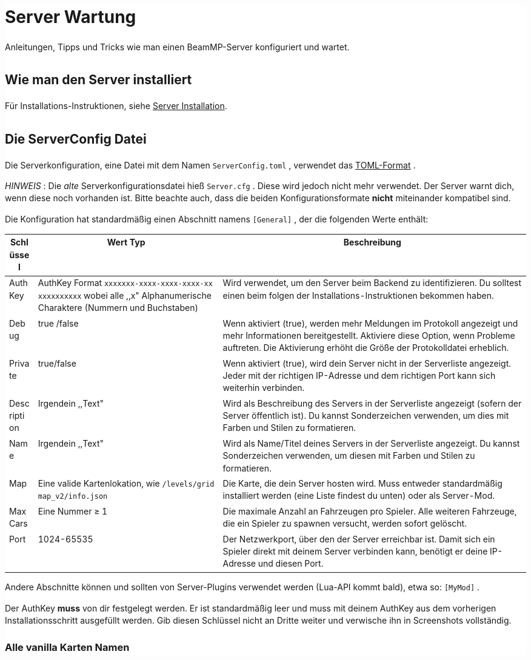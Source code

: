 # Server Wartung

Anleitungen, Tipps und Tricks wie man einen BeamMP-Server konfiguriert und wartet.

## Wie man den Server installiert

Für Installations-Instruktionen, siehe [Server Installation](create-a-server.md).

## Die ServerConfig Datei

Die Serverkonfiguration, eine Datei mit dem Namen `ServerConfig.toml` , verwendet das [TOML-Format](https://toml.io/en/) .

*HINWEIS* : Die *alte* Serverkonfigurationsdatei hieß `Server.cfg` . Diese wird jedoch nicht mehr verwendet. Der Server warnt dich, wenn diese noch vorhanden ist. Bitte beachte auch, dass die beiden Konfigurationsformate **nicht** miteinander kompatibel sind.

Die Konfiguration hat standardmäßig einen Abschnitt namens `[General]` , der die folgenden Werte enthält:

Schlüssel | Wert Typ | Beschreibung
--- | --- | ---
AuthKey | AuthKey Format `xxxxxxx-xxxx-xxxx-xxxx-xxxxxxxxxxxx` wobei alle ,,x" Alphanumerische Charaktere (Nummern und Buchstaben) | Wird verwendet, um den Server beim Backend zu identifizieren. Du solltest einen beim folgen der Installations-Instruktionen bekommen haben.
Debug | true /false | Wenn aktiviert (true), werden mehr Meldungen im Protokoll angezeigt und mehr Informationen bereitgestellt. Aktiviere diese Option, wenn Probleme auftreten. Die Aktivierung erhöht die Größe der Protokolldatei erheblich.
Private | true/false | Wenn aktiviert (true), wird dein Server nicht in der Serverliste angezeigt. Jeder mit der richtigen IP-Adresse und dem richtigen Port kann sich weiterhin verbinden.
Description | Irgendein ,,Text" | Wird als Beschreibung des Servers in der Serverliste angezeigt (sofern der Server öffentlich ist). Du kannst Sonderzeichen verwenden, um dies mit Farben und Stilen zu formatieren.
Name | Irgendein ,,Text" | Wird als Name/Titel deines Servers in der Serverliste angezeigt. Du kannst Sonderzeichen verwenden, um diesen mit Farben und Stilen zu formatieren.
Map | Eine valide Kartenlokation, wie `/levels/gridmap_v2/info.json` | Die Karte, die dein Server hosten wird. Muss entweder standardmäßig installiert werden (eine Liste findest du unten) oder als Server-Mod.
MaxCars | Eine Nummer ≥ 1 | Die maximale Anzahl an Fahrzeugen pro Spieler. Alle weiteren Fahrzeuge, die ein Spieler zu spawnen versucht, werden sofort gelöscht.
Port | 1024-65535 | Der Netzwerkport, über den der Server erreichbar ist. Damit sich ein Spieler direkt mit deinem Server verbinden kann, benötigt er deine IP-Adresse und diesen Port.

Andere Abschnitte können und sollten von Server-Plugins verwendet werden (Lua-API kommt bald), etwa so: `[MyMod]` .

Der AuthKey **muss** von dir festgelegt werden. Er ist standardmäßig leer und muss mit deinem AuthKey aus dem vorherigen Installationsschritt ausgefüllt werden. Gib diesen Schlüssel nicht an Dritte weiter und verwische ihn in Screenshots vollständig.

### Alle vanilla Karten Namen
